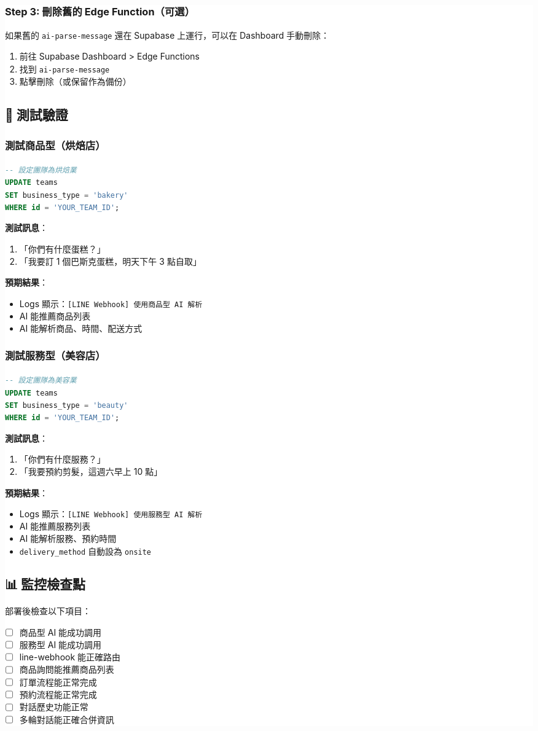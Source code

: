 ### Step 3: 刪除舊的 Edge Function（可選）

如果舊的 `ai-parse-message` 還在 Supabase 上運行，可以在 Dashboard 手動刪除：

1. 前往 Supabase Dashboard > Edge Functions
2. 找到 `ai-parse-message`
3. 點擊刪除（或保留作為備份）

## 🧪 測試驗證

### 測試商品型（烘焙店）

```sql
-- 設定團隊為烘焙業
UPDATE teams 
SET business_type = 'bakery' 
WHERE id = 'YOUR_TEAM_ID';
```

**測試訊息**：
1. 「你們有什麼蛋糕？」
2. 「我要訂 1 個巴斯克蛋糕，明天下午 3 點自取」

**預期結果**：
- Logs 顯示：`[LINE Webhook] 使用商品型 AI 解析`
- AI 能推薦商品列表
- AI 能解析商品、時間、配送方式

### 測試服務型（美容店）

```sql
-- 設定團隊為美容業
UPDATE teams 
SET business_type = 'beauty' 
WHERE id = 'YOUR_TEAM_ID';
```

**測試訊息**：
1. 「你們有什麼服務？」
2. 「我要預約剪髮，這週六早上 10 點」

**預期結果**：
- Logs 顯示：`[LINE Webhook] 使用服務型 AI 解析`
- AI 能推薦服務列表
- AI 能解析服務、預約時間
- `delivery_method` 自動設為 `onsite`

## 📊 監控檢查點

部署後檢查以下項目：

- [ ] 商品型 AI 能成功調用
- [ ] 服務型 AI 能成功調用
- [ ] line-webhook 能正確路由
- [ ] 商品詢問能推薦商品列表
- [ ] 訂單流程能正常完成
- [ ] 預約流程能正常完成
- [ ] 對話歷史功能正常
- [ ] 多輪對話能正確合併資訊
